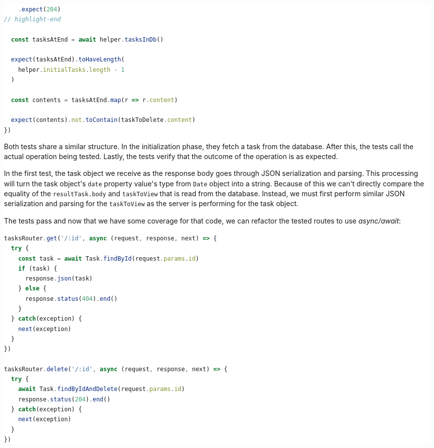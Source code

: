 ```js
    .expect(204)
// highlight-end

  const tasksAtEnd = await helper.tasksInDb()

  expect(tasksAtEnd).toHaveLength(
    helper.initialTasks.length - 1
  )

  const contents = tasksAtEnd.map(r => r.content)

  expect(contents).not.toContain(taskToDelete.content)
})
```

Both tests share a similar structure.
In the initialization phase, they fetch a task from the database.
After this, the tests call the actual operation being tested.
Lastly, the tests verify that the outcome of the operation is as expected.

In the first test, the task object we receive as the response body goes through JSON serialization and parsing.
This processing will turn the task object's `date` property value's type from `Date` object into a string.
Because of this we can't directly compare the equality of the `resultTask.body` and `taskToView` that is read from the database.
Instead, we must first perform similar JSON serialization and parsing for the `taskToView` as the server is performing for the task object.

The tests pass and now that we have some coverage for that code, we can refactor the tested routes to use *async/await*:

```js
tasksRouter.get('/:id', async (request, response, next) => {
  try {
    const task = await Task.findById(request.params.id)
    if (task) {
      response.json(task)
    } else {
      response.status(404).end()
    }
  } catch(exception) {
    next(exception)
  }
})

tasksRouter.delete('/:id', async (request, response, next) => {
  try {
    await Task.findByIdAndDelete(request.params.id)
    response.status(204).end()
  } catch(exception) {
    next(exception)
  }
})
```

